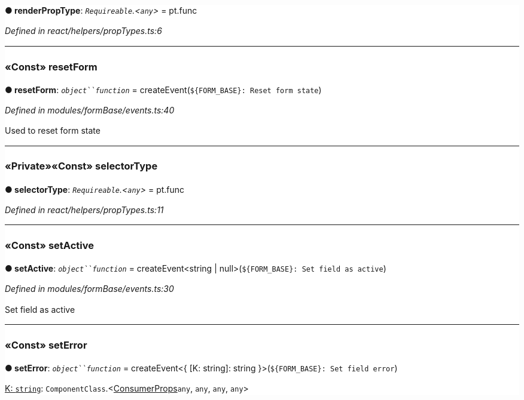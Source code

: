 **●  renderPropType**:  *`Requireable`.<`any`>*  =  pt.func

*Defined in react/helpers/propTypes.ts:6*






___

<a id="resetform"></a>

### «Const» resetForm

**●  resetForm**:  *`object``function`*  =  createEvent(`${FORM_BASE}: Reset form state`)

*Defined in modules/formBase/events.ts:40*



Used to reset form state




___

<a id="selectortype"></a>

### «Private»«Const» selectorType

**●  selectorType**:  *`Requireable`.<`any`>*  =  pt.func

*Defined in react/helpers/propTypes.ts:11*






___

<a id="setactive"></a>

### «Const» setActive

**●  setActive**:  *`object``function`*  =  createEvent<string | null>(`${FORM_BASE}: Set field as active`)

*Defined in modules/formBase/events.ts:30*



Set field as active




___

<a id="seterror"></a>

### «Const» setError

**●  setError**:  *`object``function`*  =  createEvent<{ [K: string]: string }>(`${FORM_BASE}: Set field error`)


  [event.target.name]: event.target.value
[K: `string`]: [AnyEventCreator](#anyeventcreator)
[K: `string`]: `ComponentClass`.<[ConsumerProps]()`any`, `any`, `any`, `any`>